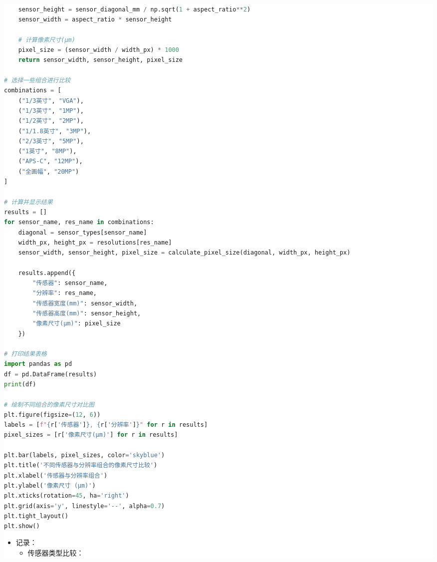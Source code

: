 ```python
    sensor_height = sensor_diagonal_mm / np.sqrt(1 + aspect_ratio**2)
    sensor_width = aspect_ratio * sensor_height
    
    # 计算像素尺寸(μm)
    pixel_size = (sensor_width / width_px) * 1000
    return sensor_width, sensor_height, pixel_size

# 选择一些组合进行比较
combinations = [
    ("1/3英寸", "VGA"),
    ("1/3英寸", "1MP"),
    ("1/2英寸", "2MP"),
    ("1/1.8英寸", "3MP"),
    ("2/3英寸", "5MP"),
    ("1英寸", "8MP"),
    ("APS-C", "12MP"),
    ("全画幅", "20MP")
]

# 计算并显示结果
results = []
for sensor_name, res_name in combinations:
    diagonal = sensor_types[sensor_name]
    width_px, height_px = resolutions[res_name]
    sensor_width, sensor_height, pixel_size = calculate_pixel_size(diagonal, width_px, height_px)
    
    results.append({
        "传感器": sensor_name,
        "分辨率": res_name,
        "传感器宽度(mm)": sensor_width,
        "传感器高度(mm)": sensor_height,
        "像素尺寸(μm)": pixel_size
    })

# 打印结果表格
import pandas as pd
df = pd.DataFrame(results)
print(df)

# 绘制不同组合的像素尺寸对比图
plt.figure(figsize=(12, 6))
labels = [f"{r['传感器']}, {r['分辨率']}" for r in results]
pixel_sizes = [r['像素尺寸(μm)'] for r in results]

plt.bar(labels, pixel_sizes, color='skyblue')
plt.title('不同传感器与分辨率组合的像素尺寸比较')
plt.xlabel('传感器与分辨率组合')
plt.ylabel('像素尺寸 (μm)')
plt.xticks(rotation=45, ha='right')
plt.grid(axis='y', linestyle='--', alpha=0.7)
plt.tight_layout()
plt.show()
```
- 记录：
    - 传感器类型比较：
